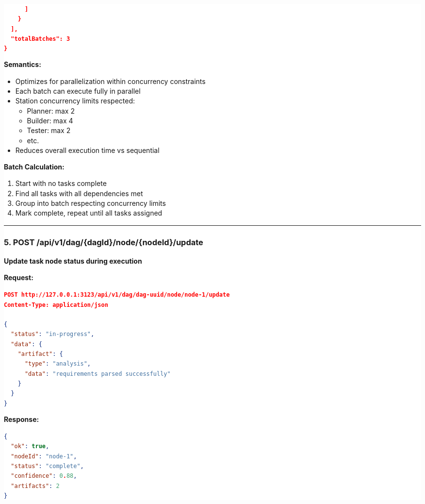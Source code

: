```json
      ]
    }
  ],
  "totalBatches": 3
}
```

**Semantics:**
- Optimizes for parallelization within concurrency constraints
- Each batch can execute fully in parallel
- Station concurrency limits respected:
  - Planner: max 2
  - Builder: max 4
  - Tester: max 2
  - etc.
- Reduces overall execution time vs sequential

**Batch Calculation:**
1. Start with no tasks complete
2. Find all tasks with all dependencies met
3. Group into batch respecting concurrency limits
4. Mark complete, repeat until all tasks assigned

---

### 5. POST /api/v1/dag/{dagId}/node/{nodeId}/update
**Update task node status during execution**

**Request:**
```json
POST http://127.0.0.1:3123/api/v1/dag/dag-uuid/node/node-1/update
Content-Type: application/json

{
  "status": "in-progress",
  "data": {
    "artifact": {
      "type": "analysis",
      "data": "requirements parsed successfully"
    }
  }
}
```

**Response:**
```json
{
  "ok": true,
  "nodeId": "node-1",
  "status": "complete",
  "confidence": 0.88,
  "artifacts": 2
}
```
